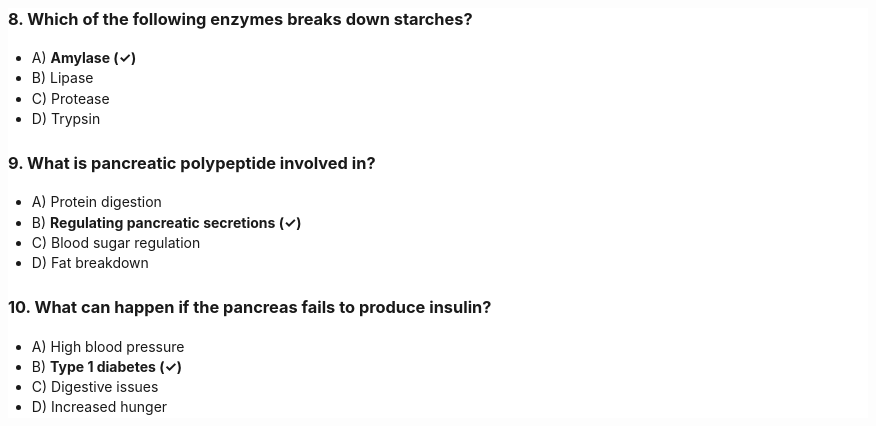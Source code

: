 ### 8. Which of the following enzymes breaks down starches?

- A) **Amylase (✓)**
- B) Lipase
- C) Protease
- D) Trypsin

### 9. What is pancreatic polypeptide involved in?

- A) Protein digestion
- B) **Regulating pancreatic secretions (✓)**
- C) Blood sugar regulation
- D) Fat breakdown

### 10. What can happen if the pancreas fails to produce insulin?

- A) High blood pressure
- B) **Type 1 diabetes (✓)**
- C) Digestive issues
- D) Increased hunger
